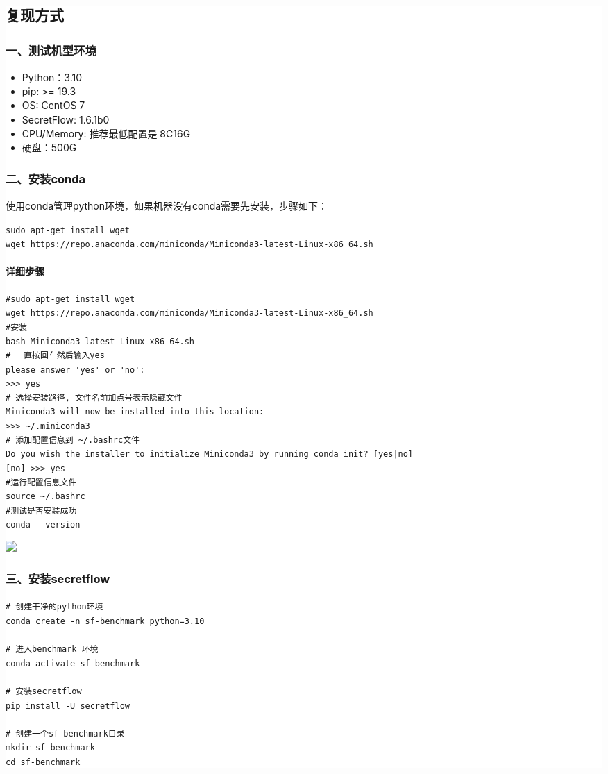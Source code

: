 

## 复现方式
### 一、测试机型环境
- Python：3.10
- pip: >= 19.3
- OS: CentOS 7
- SecretFlow: 1.6.1b0
- CPU/Memory: 推荐最低配置是 8C16G
- 硬盘：500G
### 二、安装conda
使用conda管理python环境，如果机器没有conda需要先安装，步骤如下：
```
sudo apt-get install wget
wget https://repo.anaconda.com/miniconda/Miniconda3-latest-Linux-x86_64.sh
```


#### 详细步骤
```
#sudo apt-get install wget
wget https://repo.anaconda.com/miniconda/Miniconda3-latest-Linux-x86_64.sh
#安装
bash Miniconda3-latest-Linux-x86_64.sh
# 一直按回车然后输入yes
please answer 'yes' or 'no':
>>> yes
# 选择安装路径, 文件名前加点号表示隐藏文件
Miniconda3 will now be installed into this location:
>>> ~/.miniconda3
# 添加配置信息到 ~/.bashrc文件
Do you wish the installer to initialize Miniconda3 by running conda init? [yes|no]
[no] >>> yes
#运行配置信息文件
source ~/.bashrc
#测试是否安装成功
conda --version 
```
![](./resources/4bded9b0-d913-48b2-b7a9-c05e0d2c7c81.png)


### 三、安装secretflow
```
# 创建干净的python环境
conda create -n sf-benchmark python=3.10

# 进入benchmark 环境
conda activate sf-benchmark

# 安装secretflow
pip install -U secretflow

# 创建一个sf-benchmark目录
mkdir sf-benchmark
cd sf-benchmark
```
